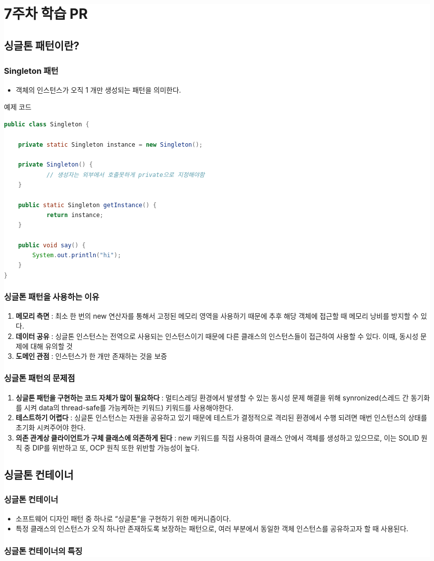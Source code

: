 # 7주차 학습 PR

## 싱글톤 패턴이란?

### Singleton 패턴

- 객체의 인스턴스가 오직 1 개만 생성되는 패턴을 의미한다.

예제 코드

```java
public class Singleton {
	
	private static Singleton instance = new Singleton();

	private Singleton() {
			// 생성자는 외부에서 호출못하게 private으로 지정해야함
	}

	public static Singleton getInstance() {
			return instance;
	}

	public void say() {
		System.out.println("hi");
	}
}
```

### 싱글톤 패턴을 사용하는 이유

1. **메모리 측면** : 최소 한 번의 new 연산자를 통해서 고정된 메모리 영역을 사용하기 때문에 추후 해당 객체에 접근할 때 메모리 낭비를 방지할 수 있다.
2. **데이터 공유** : 싱글톤 인스턴스는 전역으로 사용되는 인스턴스이기 때문에 다른 클래스의 인스턴스들이 접근하여 사용할 수 있다. 이때, 동시성 문제에 대해 유의할 것
3. **도메인 관점** : 인스턴스가 한 개만 존재하는 것을 보증

### 싱글톤 패턴의 문제점

1. **싱글톤 패턴을 구현하는 코드 자체가 많이 필요하다** : 멀티스레딩 환경에서 발생할 수 있는 동시성 문제 해결을 위해 synronized(스레드 간 동기화를 시켜 data의 thread-safe를 가능케하는 키워드) 키워드를 사용해야한다.
2. **테스트하기 어렵다** : 싱글톤 인스턴스는 자원을 공유하고 있기 때문에 테스트가 결정적으로 격리된 환경에서 수행 되려면 매번 인스턴스의 상태를 초기화 시켜주어야 한다.
3. **의존 관계상 클라이언트가 구체 클래스에 의존하게 된다** : new 키워드를 직접 사용하여 클래스 안에서 객체를 생성하고 있으므로, 이는 SOLID 원칙 중 DIP를 위반하고 또, OCP 원칙 또한 위반할 가능성이 높다.

## 싱글톤 컨테이너

### 싱글톤 컨테이너

- 소프트웨어 디자인 패턴 중 하나로 “싱글톤”을 구현하기 위한 메커니즘이다.
- 특정 클래스의 인스턴스가 오직 하나만 존재하도록 보장하는 패턴으로, 여러 부분에서 동일한 객체 인스턴스를 공유하고자 할 때 사용된다.

### 싱글톤 컨테이너의 특징
